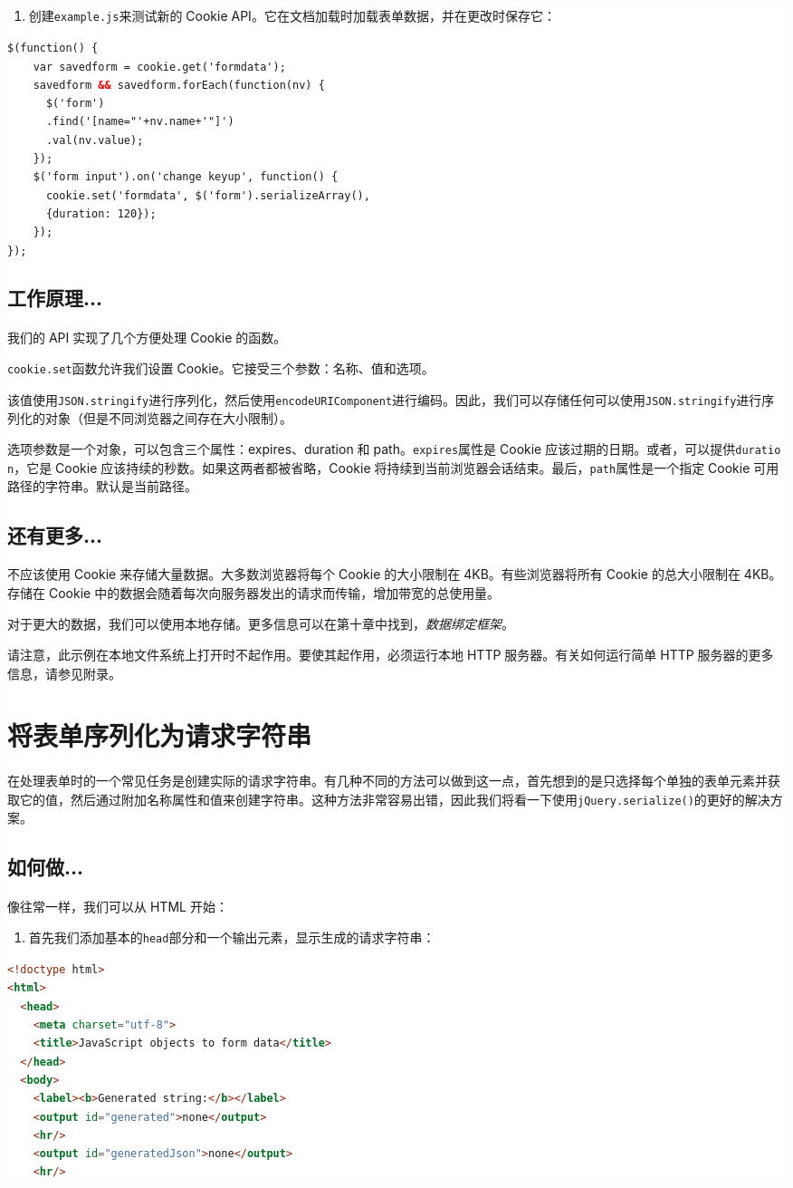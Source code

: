 1.  创建`example.js`来测试新的 Cookie API。它在文档加载时加载表单数据，并在更改时保存它：

```html
$(function() {
    var savedform = cookie.get('formdata');
    savedform && savedform.forEach(function(nv) {
      $('form')
      .find('[name="'+nv.name+'"]')
      .val(nv.value);
    });
    $('form input').on('change keyup', function() {
      cookie.set('formdata', $('form').serializeArray(),
      {duration: 120});
    });
});
```

## 工作原理...

我们的 API 实现了几个方便处理 Cookie 的函数。

`cookie.set`函数允许我们设置 Cookie。它接受三个参数：名称、值和选项。

该值使用`JSON.stringify`进行序列化，然后使用`encodeURIComponent`进行编码。因此，我们可以存储任何可以使用`JSON.stringify`进行序列化的对象（但是不同浏览器之间存在大小限制）。

选项参数是一个对象，可以包含三个属性：expires、duration 和 path。`expires`属性是 Cookie 应该过期的日期。或者，可以提供`duration`，它是 Cookie 应该持续的秒数。如果这两者都被省略，Cookie 将持续到当前浏览器会话结束。最后，`path`属性是一个指定 Cookie 可用路径的字符串。默认是当前路径。

## 还有更多...

不应该使用 Cookie 来存储大量数据。大多数浏览器将每个 Cookie 的大小限制在 4KB。有些浏览器将所有 Cookie 的总大小限制在 4KB。存储在 Cookie 中的数据会随着每次向服务器发出的请求而传输，增加带宽的总使用量。

对于更大的数据，我们可以使用本地存储。更多信息可以在第十章中找到，*数据绑定框架*。

请注意，此示例在本地文件系统上打开时不起作用。要使其起作用，必须运行本地 HTTP 服务器。有关如何运行简单 HTTP 服务器的更多信息，请参见附录。

# 将表单序列化为请求字符串

在处理表单时的一个常见任务是创建实际的请求字符串。有几种不同的方法可以做到这一点，首先想到的是只选择每个单独的表单元素并获取它的值，然后通过附加名称属性和值来创建字符串。这种方法非常容易出错，因此我们将看一下使用`jQuery.serialize()`的更好的解决方案。

## 如何做...

像往常一样，我们可以从 HTML 开始：

1.  首先我们添加基本的`head`部分和一个输出元素，显示生成的请求字符串：

```html
<!doctype html>
<html>
  <head>
    <meta charset="utf-8">
    <title>JavaScript objects to form data</title>
  </head>
  <body>
    <label><b>Generated string:</b></label>
    <output id="generated">none</output>
    <hr/>
    <output id="generatedJson">none</output>
    <hr/>
```
